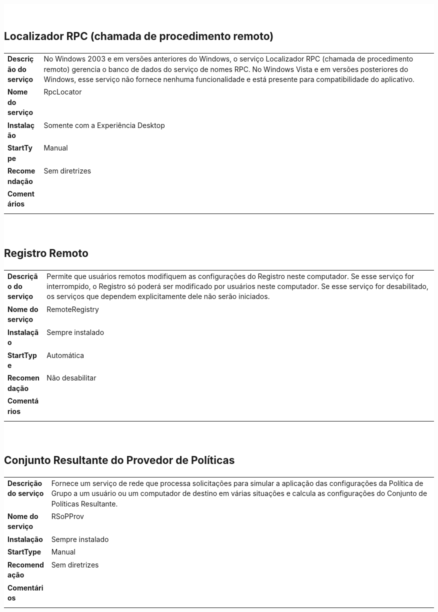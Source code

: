 <br />          

##  <a name="remote-procedure-call-rpc-locator"></a>Localizador RPC (chamada de procedimento remoto)             

| | |               
|---|---|   
|   **Descrição do serviço** |   No Windows 2003 e em versões anteriores do Windows, o serviço Localizador RPC (chamada de procedimento remoto) gerencia o banco de dados do serviço de nomes RPC. No Windows Vista e em versões posteriores do Windows, esse serviço não fornece nenhuma funcionalidade e está presente para compatibilidade do aplicativo.   |
|   **Nome do serviço**    |   RpcLocator  |
|   **Instalação**    |   Somente com a Experiência Desktop    |
|   **StartType**   |   Manual  |
|   **Recomendação**  | Sem diretrizes   |
|   **Comentários**    |       |
|||             

<br />              

## <a name="remote-registry"></a>Registro Remoto          

| | |           
|---|---|   
|   **Descrição do serviço** |   Permite que usuários remotos modifiquem as configurações do Registro neste computador. Se esse serviço for interrompido, o Registro só poderá ser modificado por usuários neste computador. Se esse serviço for desabilitado, os serviços que dependem explicitamente dele não serão iniciados.
|   **Nome do serviço**    |   RemoteRegistry
|   **Instalação**    |   Sempre instalado
|   **StartType**   |   Automática
|   **Recomendação**  |   Não desabilitar
|   **Comentários**    |   
|||         

<br />          

##  <a name="resultant-set-of-policy-provider"></a>Conjunto Resultante do Provedor de Políticas            

| | |           
|---|---|       
|   **Descrição do serviço** |   Fornece um serviço de rede que processa solicitações para simular a aplicação das configurações da Política de Grupo a um usuário ou um computador de destino em várias situações e calcula as configurações do Conjunto de Políticas Resultante.
|   **Nome do serviço**    |   RSoPProv
|   **Instalação**    |   Sempre instalado
|   **StartType**   |   Manual
|   **Recomendação**  |Sem diretrizes    
|   **Comentários**    |   
|||         
